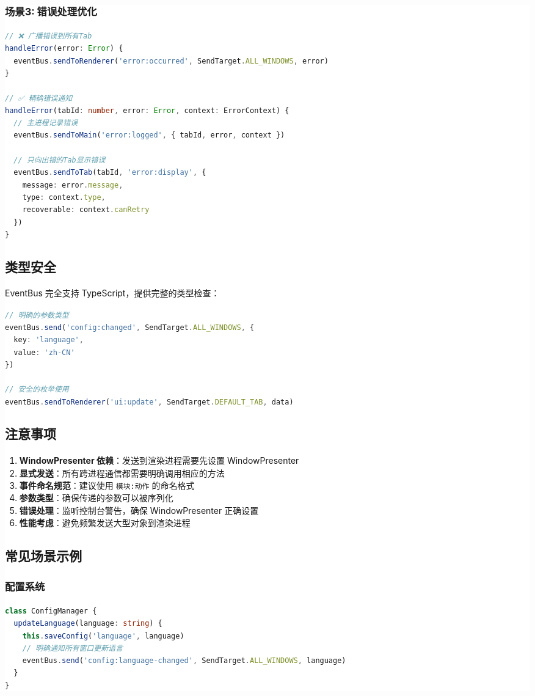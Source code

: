 ### 场景3: 错误处理优化

```typescript
// ❌ 广播错误到所有Tab
handleError(error: Error) {
  eventBus.sendToRenderer('error:occurred', SendTarget.ALL_WINDOWS, error)
}

// ✅ 精确错误通知
handleError(tabId: number, error: Error, context: ErrorContext) {
  // 主进程记录错误
  eventBus.sendToMain('error:logged', { tabId, error, context })
  
  // 只向出错的Tab显示错误
  eventBus.sendToTab(tabId, 'error:display', {
    message: error.message,
    type: context.type,
    recoverable: context.canRetry
  })
}
```

## 类型安全

EventBus 完全支持 TypeScript，提供完整的类型检查：

```typescript
// 明确的参数类型
eventBus.send('config:changed', SendTarget.ALL_WINDOWS, {
  key: 'language',
  value: 'zh-CN'
})

// 安全的枚举使用
eventBus.sendToRenderer('ui:update', SendTarget.DEFAULT_TAB, data)
```

## 注意事项

1. **WindowPresenter 依赖**：发送到渲染进程需要先设置 WindowPresenter
2. **显式发送**：所有跨进程通信都需要明确调用相应的方法
3. **事件命名规范**：建议使用 `模块:动作` 的命名格式
4. **参数类型**：确保传递的参数可以被序列化
5. **错误处理**：监听控制台警告，确保 WindowPresenter 正确设置
6. **性能考虑**：避免频繁发送大型对象到渲染进程

## 常见场景示例

### 配置系统
```typescript
class ConfigManager {
  updateLanguage(language: string) {
    this.saveConfig('language', language)
    // 明确通知所有窗口更新语言
    eventBus.send('config:language-changed', SendTarget.ALL_WINDOWS, language)
  }
}
```
